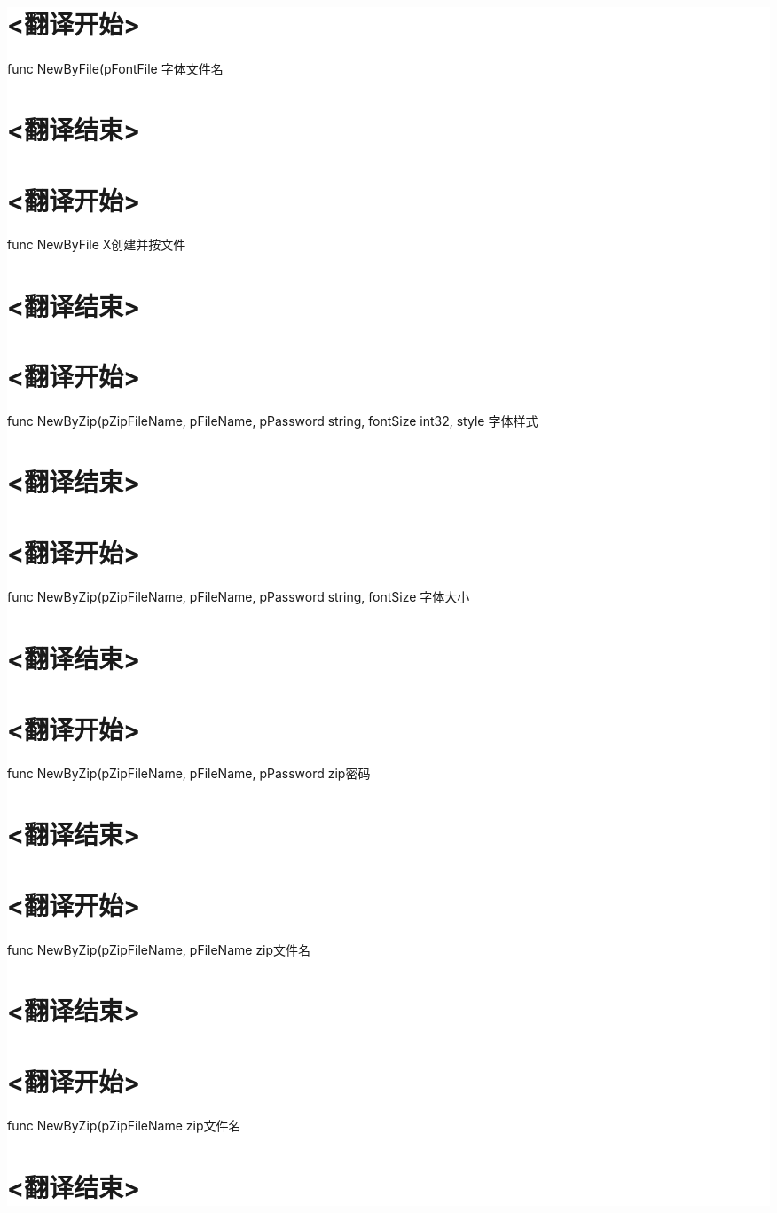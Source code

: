 # <翻译开始>
func NewByFile(pFontFile
字体文件名
# <翻译结束>

# <翻译开始>
func NewByFile
X创建并按文件
# <翻译结束>


# <翻译开始>
func NewByZip(pZipFileName, pFileName, pPassword string, fontSize int32, style
字体样式
# <翻译结束>

# <翻译开始>
func NewByZip(pZipFileName, pFileName, pPassword string, fontSize
字体大小
# <翻译结束>

# <翻译开始>
func NewByZip(pZipFileName, pFileName, pPassword
zip密码
# <翻译结束>

# <翻译开始>
func NewByZip(pZipFileName, pFileName
zip文件名
# <翻译结束>

# <翻译开始>
func NewByZip(pZipFileName
zip文件名
# <翻译结束>
